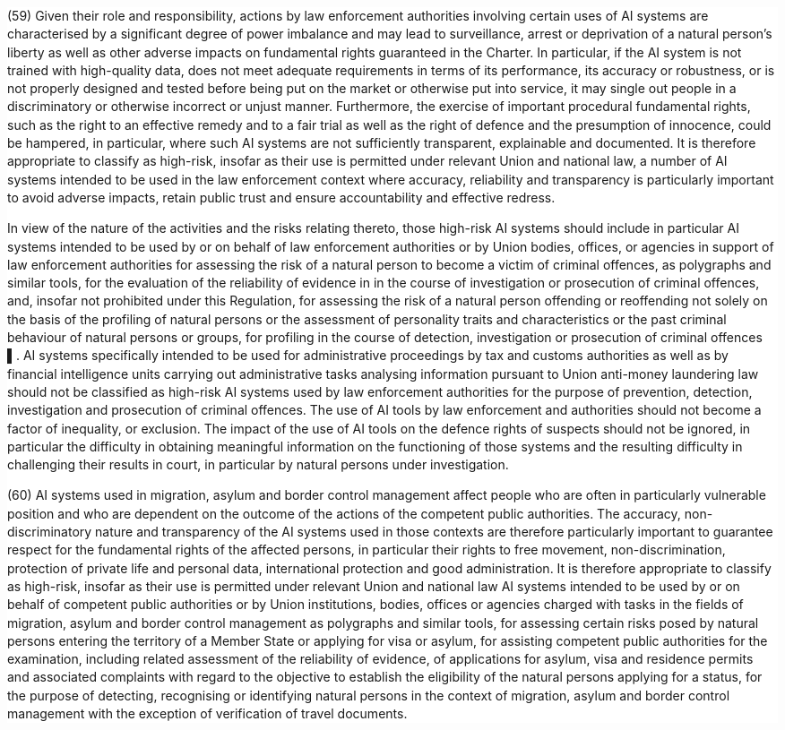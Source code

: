 
(59) Given their role and responsibility, actions by law enforcement authorities involving
certain uses of AI systems are characterised by a significant degree of power imbalance
and may lead to surveillance, arrest or deprivation of a natural person’s liberty as well as
other adverse impacts on fundamental rights guaranteed in the Charter. In particular, if the
AI system is not trained with high-quality data, does not meet adequate requirements in
terms of its performance, its accuracy or robustness, or is not properly designed and tested
before being put on the market or otherwise put into service, it may single out people in a
discriminatory or otherwise incorrect or unjust manner. Furthermore, the exercise of
important procedural fundamental rights, such as the right to an effective remedy and to a
fair trial as well as the right of defence and the presumption of innocence, could be
hampered, in particular, where such AI systems are not sufficiently transparent,
explainable and documented. It is therefore appropriate to classify as high-risk, insofar as
their use is permitted under relevant Union and national law, a number of AI systems
intended to be used in the law enforcement context where accuracy, reliability and
transparency is particularly important to avoid adverse impacts, retain public trust and
ensure accountability and effective redress.


In view of the nature of the activities and the risks relating thereto, those high-risk AI
systems should include in particular AI systems intended to be used by or on behalf of law
enforcement authorities or by Union bodies, offices, or agencies in support of law
enforcement authorities for assessing the risk of a natural person to become a victim of
criminal offences, as polygraphs and similar tools, for the evaluation of the reliability of
evidence in in the course of investigation or prosecution of criminal offences, and,
insofar not prohibited under this Regulation, for assessing the risk of a natural person
offending or reoffending not solely on the basis of the profiling of natural persons or the
assessment of personality traits and characteristics or the past criminal behaviour of natural
persons or groups, for profiling in the course of detection, investigation or prosecution of
criminal offences ▌. AI systems specifically intended to be used for administrative
proceedings by tax and customs authorities as well as by financial intelligence units
carrying out administrative tasks analysing information pursuant to Union anti-money
laundering law should not be classified as high-risk AI systems used by law enforcement
authorities for the purpose of prevention, detection, investigation and prosecution of
criminal offences. The use of AI tools by law enforcement and authorities should not
become a factor of inequality, or exclusion. The impact of the use of AI tools on the
defence rights of suspects should not be ignored, in particular the difficulty in obtaining
meaningful information on the functioning of those systems and the resulting difficulty
in challenging their results in court, in particular by natural persons under
investigation.


(60) AI systems used in migration, asylum and border control management affect people who
are often in particularly vulnerable position and who are dependent on the outcome of the
actions of the competent public authorities. The accuracy, non-discriminatory nature and
transparency of the AI systems used in those contexts are therefore particularly important
to guarantee respect for the fundamental rights of the affected persons, in particular their
rights to free movement, non-discrimination, protection of private life and personal data,
international protection and good administration. It is therefore appropriate to classify as
high-risk, insofar as their use is permitted under relevant Union and national law AI
systems intended to be used by or on behalf of competent public authorities or by Union
institutions, bodies, offices or agencies charged with tasks in the fields of migration,
asylum and border control management as polygraphs and similar tools, for assessing
certain risks posed by natural persons entering the territory of a Member State or applying
for visa or asylum, for assisting competent public authorities for the examination,
including related assessment of the reliability of evidence, of applications for asylum, visa
and residence permits and associated complaints with regard to the objective to establish
the eligibility of the natural persons applying for a status, for the purpose of detecting,
recognising or identifying natural persons in the context of migration, asylum and
border control management with the exception of verification of travel documents.

